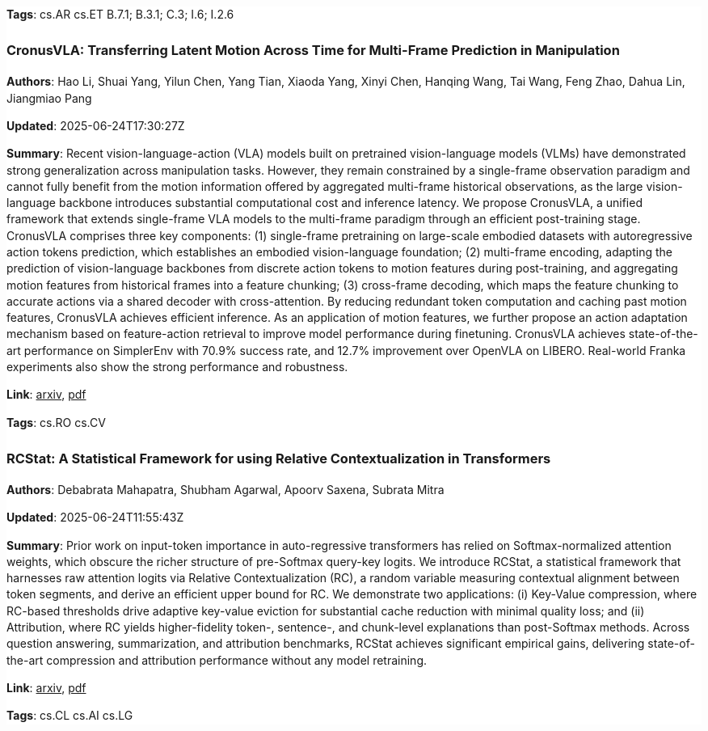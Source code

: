 **Tags**: cs.AR cs.ET B.7.1; B.3.1; C.3; I.6; I.2.6 



### CronusVLA: Transferring Latent Motion Across Time for Multi-Frame   Prediction in Manipulation
**Authors**: Hao Li, Shuai Yang, Yilun Chen, Yang Tian, Xiaoda Yang, Xinyi Chen, Hanqing Wang, Tai Wang, Feng Zhao, Dahua Lin, Jiangmiao Pang

**Updated**: 2025-06-24T17:30:27Z

**Summary**: Recent vision-language-action (VLA) models built on pretrained vision-language models (VLMs) have demonstrated strong generalization across manipulation tasks. However, they remain constrained by a single-frame observation paradigm and cannot fully benefit from the motion information offered by aggregated multi-frame historical observations, as the large vision-language backbone introduces substantial computational cost and inference latency. We propose CronusVLA, a unified framework that extends single-frame VLA models to the multi-frame paradigm through an efficient post-training stage. CronusVLA comprises three key components: (1) single-frame pretraining on large-scale embodied datasets with autoregressive action tokens prediction, which establishes an embodied vision-language foundation; (2) multi-frame encoding, adapting the prediction of vision-language backbones from discrete action tokens to motion features during post-training, and aggregating motion features from historical frames into a feature chunking; (3) cross-frame decoding, which maps the feature chunking to accurate actions via a shared decoder with cross-attention. By reducing redundant token computation and caching past motion features, CronusVLA achieves efficient inference. As an application of motion features, we further propose an action adaptation mechanism based on feature-action retrieval to improve model performance during finetuning. CronusVLA achieves state-of-the-art performance on SimplerEnv with 70.9% success rate, and 12.7% improvement over OpenVLA on LIBERO. Real-world Franka experiments also show the strong performance and robustness.

**Link**: [arxiv](http://arxiv.org/abs/2506.19816v1),  [pdf](http://arxiv.org/pdf/2506.19816v1)

**Tags**: cs.RO cs.CV 



### RCStat: A Statistical Framework for using Relative Contextualization in   Transformers
**Authors**: Debabrata Mahapatra, Shubham Agarwal, Apoorv Saxena, Subrata Mitra

**Updated**: 2025-06-24T11:55:43Z

**Summary**: Prior work on input-token importance in auto-regressive transformers has relied on Softmax-normalized attention weights, which obscure the richer structure of pre-Softmax query-key logits. We introduce RCStat, a statistical framework that harnesses raw attention logits via Relative Contextualization (RC), a random variable measuring contextual alignment between token segments, and derive an efficient upper bound for RC. We demonstrate two applications: (i) Key-Value compression, where RC-based thresholds drive adaptive key-value eviction for substantial cache reduction with minimal quality loss; and (ii) Attribution, where RC yields higher-fidelity token-, sentence-, and chunk-level explanations than post-Softmax methods. Across question answering, summarization, and attribution benchmarks, RCStat achieves significant empirical gains, delivering state-of-the-art compression and attribution performance without any model retraining.

**Link**: [arxiv](http://arxiv.org/abs/2506.19549v1),  [pdf](http://arxiv.org/pdf/2506.19549v1)

**Tags**: cs.CL cs.AI cs.LG 
